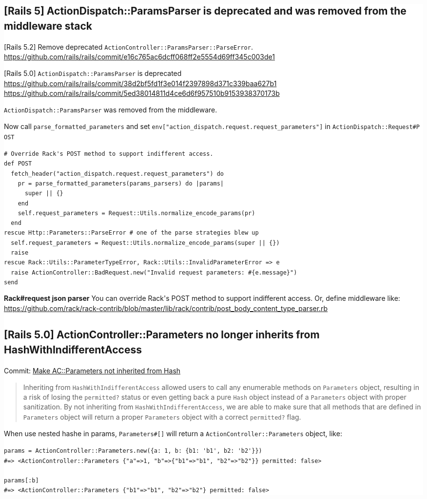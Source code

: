 
## [Rails 5] ActionDispatch::ParamsParser is deprecated and was removed from the middleware stack

[Rails 5.2] Remove deprecated `ActionController::ParamsParser::ParseError`.
https://github.com/rails/rails/commit/e16c765ac6dcff068ff2e5554d69ff345c003de1

[Rails 5.0] `ActionDispatch::ParamsParser` is deprecated 
https://github.com/rails/rails/commit/38d2bf5fd1f3e014f2397898d371c339baa627b1
https://github.com/rails/rails/commit/5ed38014811d4ce6d6f957510b9153938370173b

`ActionDispatch::ParamsParser` was removed from the middleware.

Now call `parse_formatted_parameters` and set `env["action_dispatch.request.request_parameters"]` in `ActionDispatch::Request#POST`

```
# Override Rack's POST method to support indifferent access.
def POST
  fetch_header("action_dispatch.request.request_parameters") do
    pr = parse_formatted_parameters(params_parsers) do |params|
      super || {}
    end
    self.request_parameters = Request::Utils.normalize_encode_params(pr)
  end
rescue Http::Parameters::ParseError # one of the parse strategies blew up
  self.request_parameters = Request::Utils.normalize_encode_params(super || {})
  raise
rescue Rack::Utils::ParameterTypeError, Rack::Utils::InvalidParameterError => e
  raise ActionController::BadRequest.new("Invalid request parameters: #{e.message}")
send
```

**Rack#request json parser**
You can override Rack's POST method to support indifferent access.
Or, define middleware like:
https://github.com/rack/rack-contrib/blob/master/lib/rack/contrib/post_body_content_type_parser.rb

## [Rails 5.0] ActionController::Parameters no longer inherits from HashWithIndifferentAccess

Commit: [Make AC::Parameters not inherited from Hash][11]

> Inheriting from `HashWithIndifferentAccess` allowed users to call any enumerable methods on `Parameters` object, resulting in a risk of losing the `permitted?` status or even getting back a pure `Hash` object instead of a `Parameters` object with proper sanitization.
By not inheriting from `HashWithIndifferentAccess`, we are able to make sure that all methods that are defined in `Parameters` object will return a proper `Parameters` object with a correct `permitted?` flag.

When use nested hashe in params, `Parameters#[]` will return a `ActionController::Parameters` object, like:

```
params = ActionController::Parameters.new({a: 1, b: {b1: 'b1', b2: 'b2'}})
#=> <ActionController::Parameters {"a"=>1, "b"=>{"b1"=>"b1", "b2"=>"b2"}} permitted: false>

params[:b]
#=> <ActionController::Parameters {"b1"=>"b1", "b2"=>"b2"} permitted: false>
```


  [1]: https://github.com/rails/rails/pull/26688
  [2]: https://github.com/rails/rails/issues/18385
  [3]: https://github.com/rails/rails/commit/c51f9b61ce1e167f5f58f07441adcfa117694301
  [4]: https://github.com/rails/rails/commit/578f283012f2f047b9e79ac046a32fd51e274761
  [5]: https://github.com/rails/rails/commit/63cf15877bae859ff7b4ebaf05186f3ca79c1863
  [6]: https://github.com/rails/rails/commit/4a3cb840b0c992b0f15b66274dfa7de71a38fa03
  [7]: https://github.com/rails/rails/commit/1455c4c22feb24b0ff2cbb191afb0bd98ebf7b06
  [8]: https://github.com/rails/rails/commit/9ca6948f72bef56445030a60e346376a821dbc72
  [9]: https://github.com/rails/rails/commit/ad127d8836165bba70290a9429eee5b16033e20c
  [10]: https://github.com/rails/rails/commit/90c8be76a7d00475be5ff4db2eeedde5cc936c2d
  [11]: https://github.com/rails/rails/pull/20868/files
  [12]: https://github.com/rails/rails/commit/0af36c62a5710e023402e37b019ad9982e69de4b